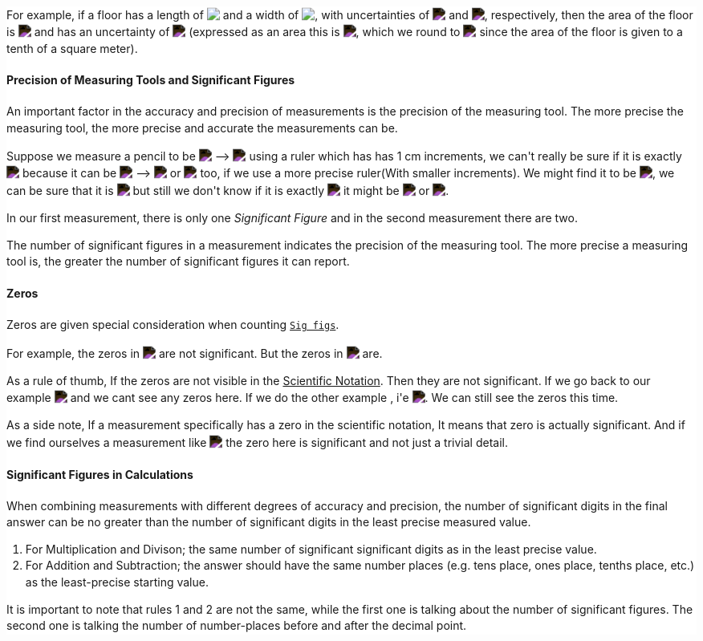 For example, if a floor has a length of  <img style="transform: translateY(0.1em); background: white;" src="https://render.githubusercontent.com/render/math?math=4.00%20m"> and a width of  <img style="transform: translateY(0.1em); background: white;" src="https://render.githubusercontent.com/render/math?math=3.00%20m">, with uncertainties of  <img style="transform: translateY(0.1em);  filter: invert(100%);" src="https://render.githubusercontent.com/render/math?math=2%5C%25"> and  <img style="transform: translateY(0.1em);  filter: invert(100%);" src="https://render.githubusercontent.com/render/math?math=1%5C%25">, respectively, then the area of the floor is  <img style="transform: translateY(0.1em);  filter: invert(100%);" src="https://render.githubusercontent.com/render/math?math=12.0%20m%5E2"> and has an uncertainty of  <img style="transform: translateY(0.1em);  filter: invert(100%);" src="https://render.githubusercontent.com/render/math?math=3%20%5C%25"> (expressed as an area this is  <img style="transform: translateY(0.1em);  filter: invert(100%);" src="https://render.githubusercontent.com/render/math?math=0.36m%5E2">, which we round to  <img style="transform: translateY(0.1em);  filter: invert(100%);" src="https://render.githubusercontent.com/render/math?math=0.4%20m%5E2"> since the area of the floor is given to a tenth of a square meter).


#### Precision of Measuring Tools and Significant Figures

An important factor in the accuracy and precision of measurements is the precision of the measuring tool. The more precise the measuring tool, the more precise and accurate the measurements can be.

Suppose we measure a pencil to be  <img style="transform: translateY(0.1em);  filter: invert(100%);" src="https://render.githubusercontent.com/render/math?math=5cm"> --> <img style="transform: translateY(0.1em);  filter: invert(100%);" src="https://render.githubusercontent.com/render/math?math=5cm"> using a ruler which has has 1 cm increments, we can't really be sure if it is exactly  <img style="transform: translateY(0.1em);  filter: invert(100%);" src="https://render.githubusercontent.com/render/math?math=5cm"> because it can be  <img style="transform: translateY(0.1em);  filter: invert(100%);" src="https://render.githubusercontent.com/render/math?math=5.1cm"> --> <img style="transform: translateY(0.1em);  filter: invert(100%);" src="https://render.githubusercontent.com/render/math?math=5.1cm"> or  <img style="transform: translateY(0.1em);  filter: invert(100%);" src="https://render.githubusercontent.com/render/math?math=4.9cm"> too, if we use a more precise ruler(With smaller increments). We might find it to be  <img style="transform: translateY(0.1em);  filter: invert(100%);" src="https://render.githubusercontent.com/render/math?math=5.1cm">, we can be sure that it is  <img style="transform: translateY(0.1em);  filter: invert(100%);" src="https://render.githubusercontent.com/render/math?math=5.1cm"> but still we don't know if it is exactly  <img style="transform: translateY(0.1em);  filter: invert(100%);" src="https://render.githubusercontent.com/render/math?math=5.1cm"> it might be  <img style="transform: translateY(0.1em);  filter: invert(100%);" src="https://render.githubusercontent.com/render/math?math=5.09cm"> or  <img style="transform: translateY(0.1em);  filter: invert(100%);" src="https://render.githubusercontent.com/render/math?math=5.01cm">.

In our first measurement, there is only one *Significant Figure* and in the second measurement there are two.

The number of significant figures in a measurement indicates the precision of the measuring tool. The more precise a measuring tool is, the greater the number of significant figures it can report.


#### Zeros

Zeros are given special consideration when counting [`Sig figs`](#precision-of-measuring-tools-and-significant-figures).

For example, the zeros in  <img style="transform: translateY(0.1em);  filter: invert(100%);" src="https://render.githubusercontent.com/render/math?math=0.009"> are not significant. But the zeros in  <img style="transform: translateY(0.1em);  filter: invert(100%);" src="https://render.githubusercontent.com/render/math?math=10.69"> are.

As a rule of thumb, If the zeros are not visible in the [Scientific Notation](#using-scientific-notation-with-physical-measurements). Then they are not significant. If we go back to our example  <img style="transform: translateY(0.1em);  filter: invert(100%);" src="https://render.githubusercontent.com/render/math?math=0.009%20%3D%209%20%5Ctimes%2010%5E%7B-3%7D"> and we cant see any zeros here. If we do the other example , i'e  <img style="transform: translateY(0.1em);  filter: invert(100%);" src="https://render.githubusercontent.com/render/math?math=10.69%20%3D%201.069%20%5Ctimes%2010%5E%7B1%7D">. We can still see the zeros this time.

As a side note, If a measurement specifically has a zero in the scientific notation, It means that zero is actually significant. And if we find ourselves a measurement like  <img style="transform: translateY(0.1em);  filter: invert(100%);" src="https://render.githubusercontent.com/render/math?math=1.0%20m"> the zero here is significant and not just a trivial detail.

#### Significant Figures in Calculations
When combining measurements with different degrees of accuracy and precision, the number of significant digits in the final
answer can be no greater than the number of significant digits in the least precise measured value.

1. For Multiplication and Divison; the same number of significant significant digits as in the least precise value.
2. For Addition and Subtraction; the answer should have the same number places (e.g. tens place, ones place, tenths place, etc.) as the least-precise starting value.

It is important to note that rules 1 and 2 are not the same, while the first one is talking about the number of significant figures. The second one is talking the number of number-places before and after the decimal point.

